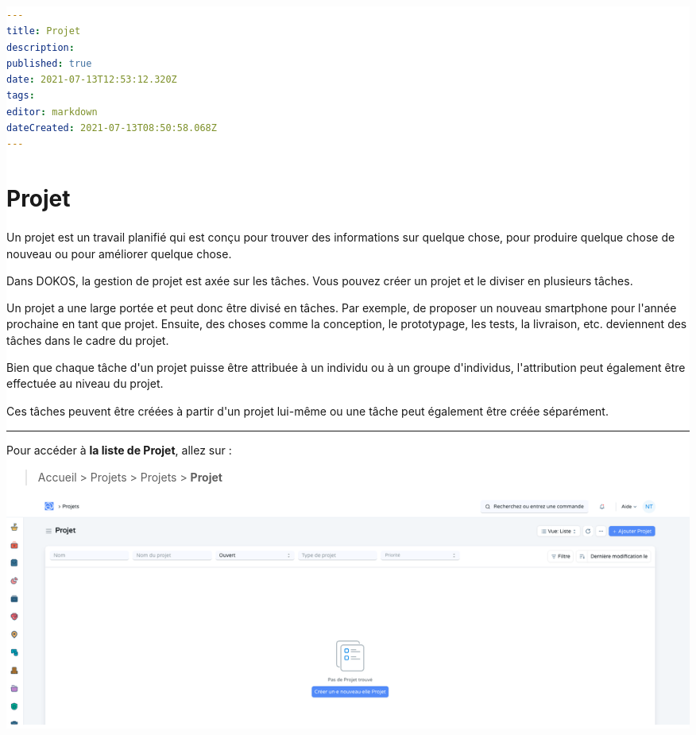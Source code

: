 ```yaml
---
title: Projet
description: 
published: true
date: 2021-07-13T12:53:12.320Z
tags: 
editor: markdown
dateCreated: 2021-07-13T08:50:58.068Z
---
```


# Projet

Un projet est un travail planifié qui est conçu pour trouver des informations sur quelque chose, pour produire quelque chose de nouveau ou pour améliorer quelque chose.

Dans DOKOS, la gestion de projet est axée sur les tâches. Vous pouvez créer un projet et le diviser en plusieurs tâches.

Un projet a une large portée et peut donc être divisé en tâches. Par exemple, de proposer un nouveau smartphone pour l'année prochaine en tant que projet. 
Ensuite, des choses comme la conception, le prototypage, les tests, la livraison, etc. deviennent des tâches dans le cadre du projet.

Bien que chaque tâche d'un projet puisse être attribuée à un individu ou à un groupe d'individus, l'attribution peut également être effectuée au niveau du projet.

Ces tâches peuvent être créées à partir d'un projet lui-même ou une tâche peut également être créée séparément.

---

Pour accéder à **la liste de Projet**, allez sur :

> Accueil > Projets > Projets > **Projet**

![liste_projet.png](/content/projets/project/liste_projet.png)
